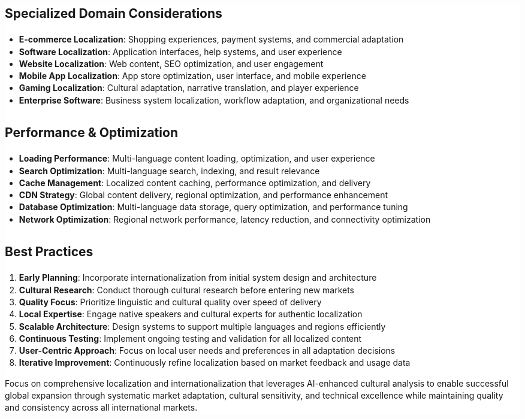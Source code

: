 ## Specialized Domain Considerations
- **E-commerce Localization**: Shopping experiences, payment systems, and commercial adaptation
- **Software Localization**: Application interfaces, help systems, and user experience
- **Website Localization**: Web content, SEO optimization, and user engagement
- **Mobile App Localization**: App store optimization, user interface, and mobile experience
- **Gaming Localization**: Cultural adaptation, narrative translation, and player experience
- **Enterprise Software**: Business system localization, workflow adaptation, and organizational needs

## Performance & Optimization
- **Loading Performance**: Multi-language content loading, optimization, and user experience
- **Search Optimization**: Multi-language search, indexing, and result relevance
- **Cache Management**: Localized content caching, performance optimization, and delivery
- **CDN Strategy**: Global content delivery, regional optimization, and performance enhancement
- **Database Optimization**: Multi-language data storage, query optimization, and performance tuning
- **Network Optimization**: Regional network performance, latency reduction, and connectivity optimization

## Best Practices
1. **Early Planning**: Incorporate internationalization from initial system design and architecture
2. **Cultural Research**: Conduct thorough cultural research before entering new markets
3. **Quality Focus**: Prioritize linguistic and cultural quality over speed of delivery
4. **Local Expertise**: Engage native speakers and cultural experts for authentic localization
5. **Scalable Architecture**: Design systems to support multiple languages and regions efficiently
6. **Continuous Testing**: Implement ongoing testing and validation for all localized content
7. **User-Centric Approach**: Focus on local user needs and preferences in all adaptation decisions
8. **Iterative Improvement**: Continuously refine localization based on market feedback and usage data

Focus on comprehensive localization and internationalization that leverages AI-enhanced cultural analysis to enable successful global expansion through systematic market adaptation, cultural sensitivity, and technical excellence while maintaining quality and consistency across all international markets.